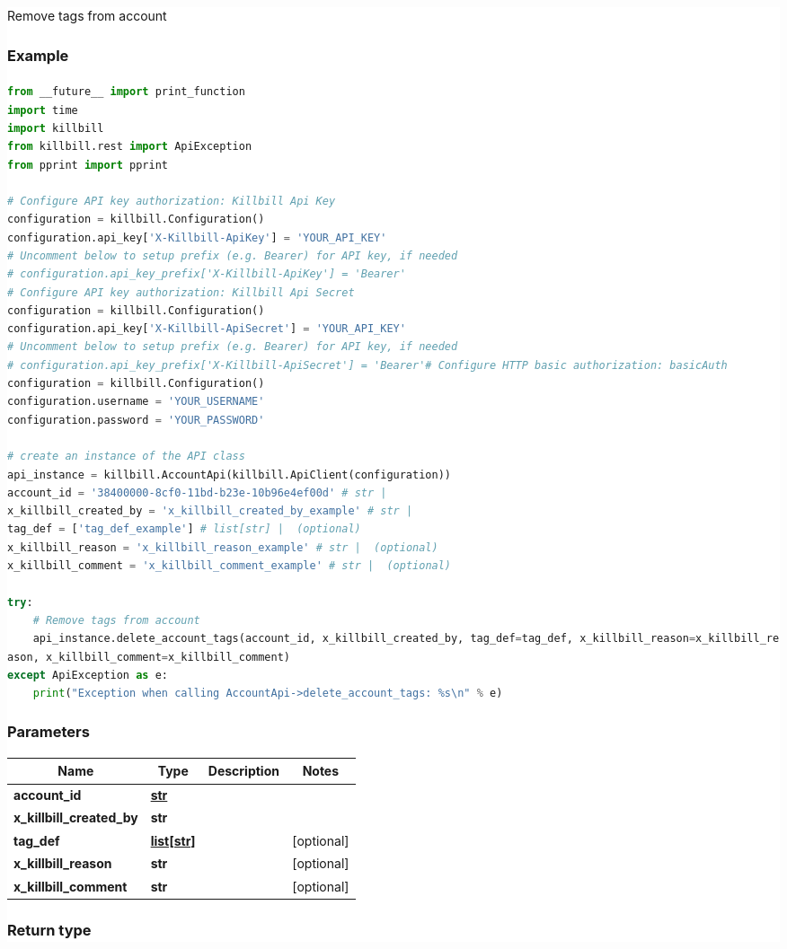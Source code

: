 Remove tags from account

### Example
```python
from __future__ import print_function
import time
import killbill
from killbill.rest import ApiException
from pprint import pprint

# Configure API key authorization: Killbill Api Key
configuration = killbill.Configuration()
configuration.api_key['X-Killbill-ApiKey'] = 'YOUR_API_KEY'
# Uncomment below to setup prefix (e.g. Bearer) for API key, if needed
# configuration.api_key_prefix['X-Killbill-ApiKey'] = 'Bearer'
# Configure API key authorization: Killbill Api Secret
configuration = killbill.Configuration()
configuration.api_key['X-Killbill-ApiSecret'] = 'YOUR_API_KEY'
# Uncomment below to setup prefix (e.g. Bearer) for API key, if needed
# configuration.api_key_prefix['X-Killbill-ApiSecret'] = 'Bearer'# Configure HTTP basic authorization: basicAuth
configuration = killbill.Configuration()
configuration.username = 'YOUR_USERNAME'
configuration.password = 'YOUR_PASSWORD'

# create an instance of the API class
api_instance = killbill.AccountApi(killbill.ApiClient(configuration))
account_id = '38400000-8cf0-11bd-b23e-10b96e4ef00d' # str | 
x_killbill_created_by = 'x_killbill_created_by_example' # str | 
tag_def = ['tag_def_example'] # list[str] |  (optional)
x_killbill_reason = 'x_killbill_reason_example' # str |  (optional)
x_killbill_comment = 'x_killbill_comment_example' # str |  (optional)

try:
    # Remove tags from account
    api_instance.delete_account_tags(account_id, x_killbill_created_by, tag_def=tag_def, x_killbill_reason=x_killbill_reason, x_killbill_comment=x_killbill_comment)
except ApiException as e:
    print("Exception when calling AccountApi->delete_account_tags: %s\n" % e)
```

### Parameters

Name | Type | Description  | Notes
------------- | ------------- | ------------- | -------------
 **account_id** | [**str**](.md)|  | 
 **x_killbill_created_by** | **str**|  | 
 **tag_def** | [**list[str]**](str.md)|  | [optional] 
 **x_killbill_reason** | **str**|  | [optional] 
 **x_killbill_comment** | **str**|  | [optional] 

### Return type
